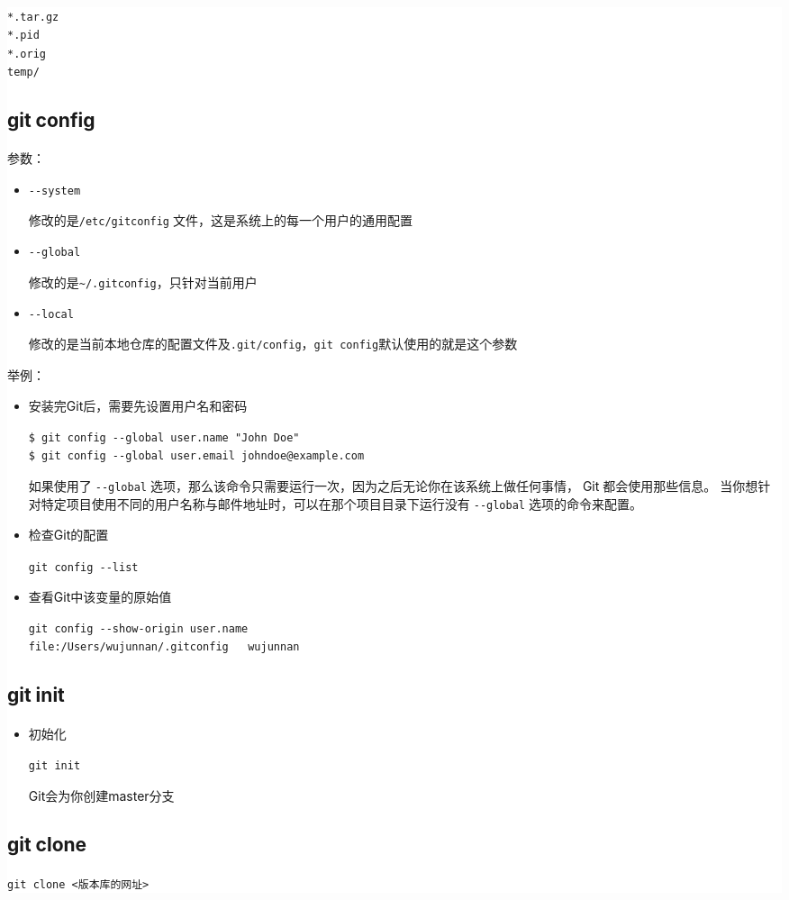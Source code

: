 ```
*.tar.gz
*.pid
*.orig
temp/
```

## git config

参数：

- `--system`

  修改的是`/etc/gitconfig` 文件，这是系统上的每一个用户的通用配置

- `--global`

  修改的是`~/.gitconfig`，只针对当前用户

- `--local`

  修改的是当前本地仓库的配置文件及`.git/config`，`git config`默认使用的就是这个参数

举例：

- 安装完Git后，需要先设置用户名和密码

  ```
  $ git config --global user.name "John Doe"
  $ git config --global user.email johndoe@example.com
  ```

  如果使用了 `--global` 选项，那么该命令只需要运行一次，因为之后无论你在该系统上做任何事情， Git 都会使用那些信息。 当你想针对特定项目使用不同的用户名称与邮件地址时，可以在那个项目目录下运行没有 `--global` 选项的命令来配置。

- 检查Git的配置

  ```
  git config --list
  ```

- 查看Git中该变量的原始值

  ```
  git config --show-origin user.name
  file:/Users/wujunnan/.gitconfig	wujunnan
  ```

## git init

- 初始化

  `git init`

  Git会为你创建master分支

## git clone

```
git clone <版本库的网址>
```
